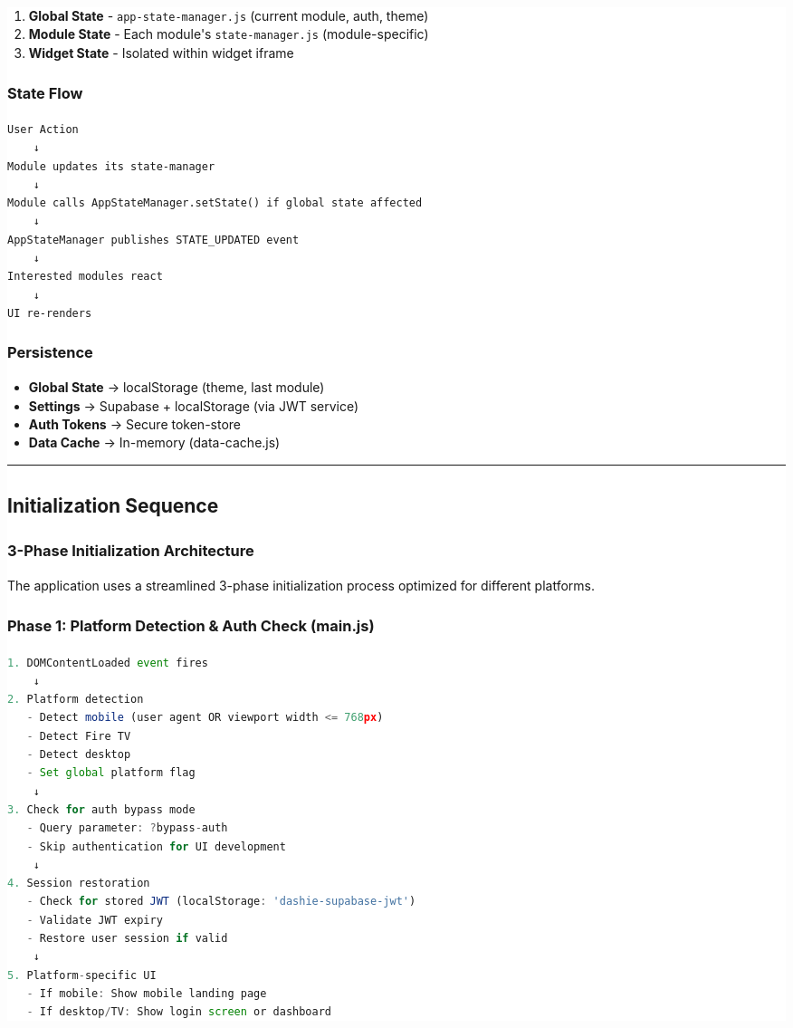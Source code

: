 1. **Global State** - `app-state-manager.js` (current module, auth, theme)
2. **Module State** - Each module's `state-manager.js` (module-specific)
3. **Widget State** - Isolated within widget iframe

### State Flow

```
User Action
    ↓
Module updates its state-manager
    ↓
Module calls AppStateManager.setState() if global state affected
    ↓
AppStateManager publishes STATE_UPDATED event
    ↓
Interested modules react
    ↓
UI re-renders
```

### Persistence

- **Global State** → localStorage (theme, last module)
- **Settings** → Supabase + localStorage (via JWT service)
- **Auth Tokens** → Secure token-store
- **Data Cache** → In-memory (data-cache.js)

---

## Initialization Sequence

### 3-Phase Initialization Architecture

The application uses a streamlined 3-phase initialization process optimized for different platforms.

### Phase 1: Platform Detection & Auth Check (main.js)

```javascript
1. DOMContentLoaded event fires
    ↓
2. Platform detection
   - Detect mobile (user agent OR viewport width <= 768px)
   - Detect Fire TV
   - Detect desktop
   - Set global platform flag
    ↓
3. Check for auth bypass mode
   - Query parameter: ?bypass-auth
   - Skip authentication for UI development
    ↓
4. Session restoration
   - Check for stored JWT (localStorage: 'dashie-supabase-jwt')
   - Validate JWT expiry
   - Restore user session if valid
    ↓
5. Platform-specific UI
   - If mobile: Show mobile landing page
   - If desktop/TV: Show login screen or dashboard
```
